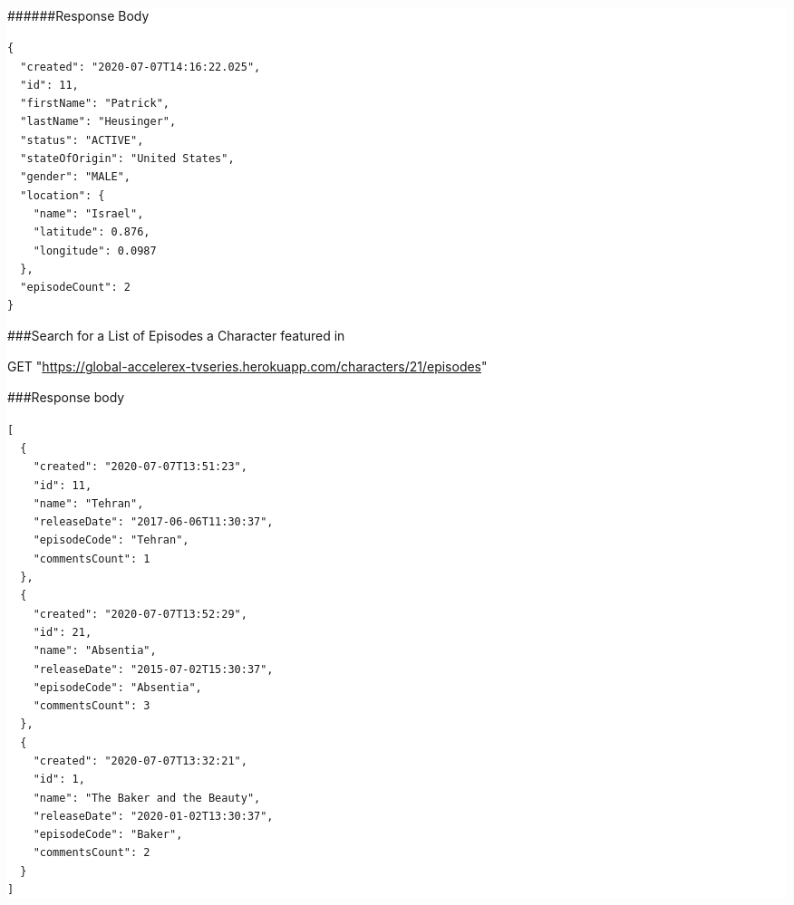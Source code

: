 ######Response Body

```
{
  "created": "2020-07-07T14:16:22.025",
  "id": 11,
  "firstName": "Patrick",
  "lastName": "Heusinger",
  "status": "ACTIVE",
  "stateOfOrigin": "United States",
  "gender": "MALE",
  "location": {
    "name": "Israel",
    "latitude": 0.876,
    "longitude": 0.0987
  },
  "episodeCount": 2
}
```

###Search for a List of Episodes a Character featured in

GET "https://global-accelerex-tvseries.herokuapp.com/characters/21/episodes"

###Response body

```
[
  {
    "created": "2020-07-07T13:51:23",
    "id": 11,
    "name": "Tehran",
    "releaseDate": "2017-06-06T11:30:37",
    "episodeCode": "Tehran",
    "commentsCount": 1
  },
  {
    "created": "2020-07-07T13:52:29",
    "id": 21,
    "name": "Absentia",
    "releaseDate": "2015-07-02T15:30:37",
    "episodeCode": "Absentia",
    "commentsCount": 3
  },
  {
    "created": "2020-07-07T13:32:21",
    "id": 1,
    "name": "The Baker and the Beauty",
    "releaseDate": "2020-01-02T13:30:37",
    "episodeCode": "Baker",
    "commentsCount": 2
  }
]
```
